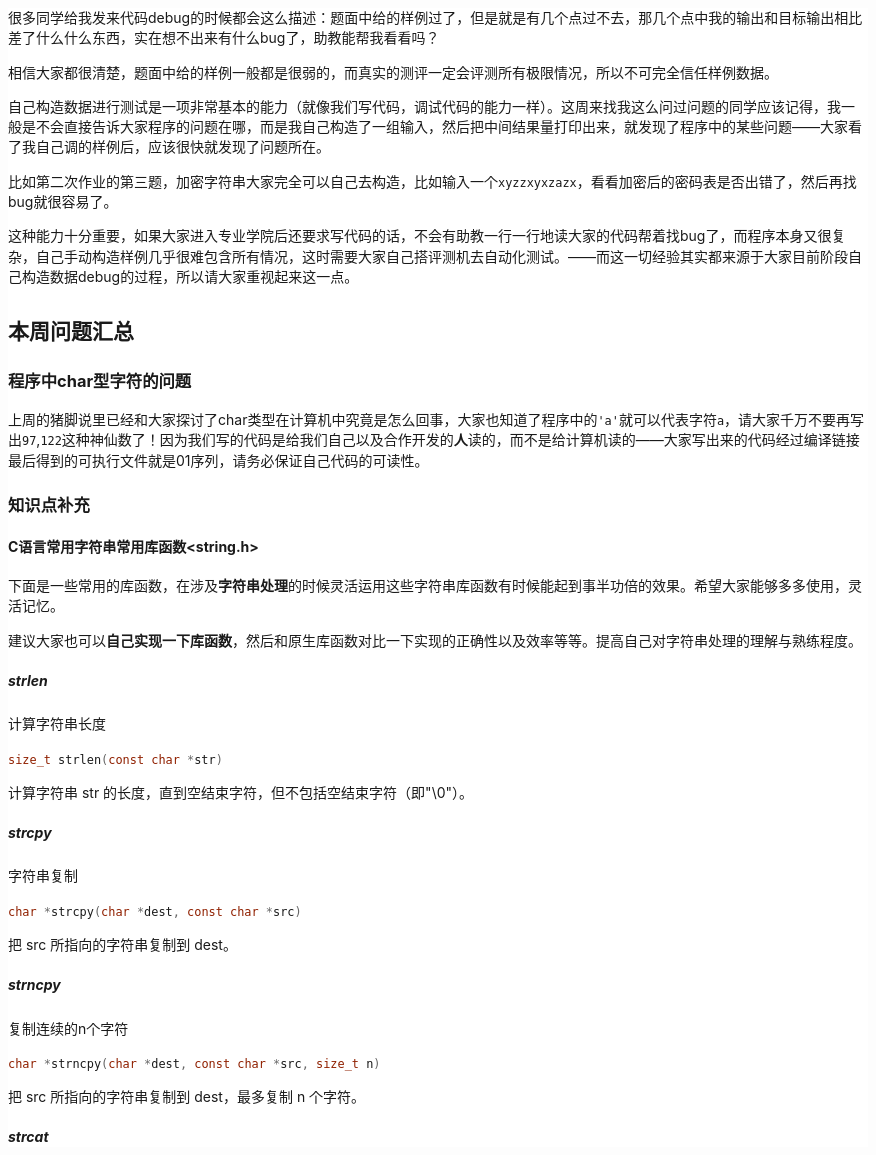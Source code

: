 很多同学给我发来代码debug的时候都会这么描述：题面中给的样例过了，但是就是有几个点过不去，那几个点中我的输出和目标输出相比差了什么什么东西，实在想不出来有什么bug了，助教能帮我看看吗？

相信大家都很清楚，题面中给的样例一般都是很弱的，而真实的测评一定会评测所有极限情况，所以不可完全信任样例数据。

自己构造数据进行测试是一项非常基本的能力（就像我们写代码，调试代码的能力一样）。这周来找我这么问过问题的同学应该记得，我一般是不会直接告诉大家程序的问题在哪，而是我自己构造了一组输入，然后把中间结果量打印出来，就发现了程序中的某些问题——大家看了我自己调的样例后，应该很快就发现了问题所在。

比如第二次作业的第三题，加密字符串大家完全可以自己去构造，比如输入一个`xyzzxyxzazx`，看看加密后的密码表是否出错了，然后再找bug就很容易了。

这种能力十分重要，如果大家进入专业学院后还要求写代码的话，不会有助教一行一行地读大家的代码帮着找bug了，而程序本身又很复杂，自己手动构造样例几乎很难包含所有情况，这时需要大家自己搭评测机去自动化测试。——而这一切经验其实都来源于大家目前阶段自己构造数据debug的过程，所以请大家重视起来这一点。

## 本周问题汇总

### 程序中char型字符的问题

上周的猪脚说里已经和大家探讨了char类型在计算机中究竟是怎么回事，大家也知道了程序中的`'a'`就可以代表字符`a`，请大家千万不要再写出`97`,`122`这种神仙数了！因为我们写的代码是给我们自己以及合作开发的**人**读的，而不是给计算机读的——大家写出来的代码经过编译链接最后得到的可执行文件就是01序列，请务必保证自己代码的可读性。

### 知识点补充

#### C语言常用字符串常用库函数<string.h>

下面是一些常用的库函数，在涉及**字符串处理**的时候灵活运用这些字符串库函数有时候能起到事半功倍的效果。希望大家能够多多使用，灵活记忆。

建议大家也可以**自己实现一下库函数**，然后和原生库函数对比一下实现的正确性以及效率等等。提高自己对字符串处理的理解与熟练程度。

##### strlen

计算字符串长度

```c
size_t strlen(const char *str)
```

计算字符串 str 的长度，直到空结束字符，但不包括空结束字符（即"\\0"）。

##### strcpy

字符串复制

```c
char *strcpy(char *dest, const char *src)
```

把 src 所指向的字符串复制到 dest。

##### strncpy

复制连续的n个字符

```c
char *strncpy(char *dest, const char *src, size_t n)
```

把 src 所指向的字符串复制到 dest，最多复制 n 个字符。

##### strcat
